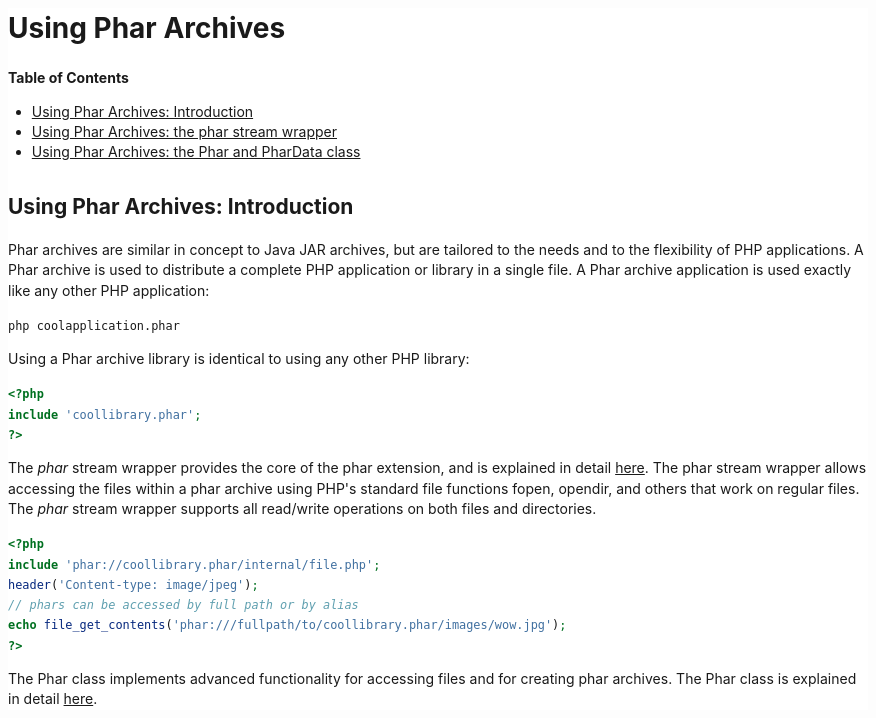 Using Phar Archives
===================

**Table of Contents**

-   [Using Phar Archives:
    Introduction](/phar/using.html#Using%20Phar%20Archives:%20Introduction)
-   [Using Phar Archives: the phar stream
    wrapper](/phar/using.html#Using%20Phar%20Archives:%20the%20phar%20stream%20wrapper)
-   [Using Phar Archives: the Phar and PharData
    class](/phar/using.html#Using%20Phar%20Archives:%20the%20Phar%20and%20PharData%20class)

Using Phar Archives: Introduction
---------------------------------

Phar archives are similar in concept to Java JAR archives, but are
tailored to the needs and to the flexibility of PHP applications. A Phar
archive is used to distribute a complete PHP application or library in a
single file. A Phar archive application is used exactly like any other
PHP application:

    php coolapplication.phar
      

Using a Phar archive library is identical to using any other PHP
library:

``` php
<?php
include 'coollibrary.phar';
?>
```

The *phar* stream wrapper provides the core of the phar extension, and
is explained in detail
<a href="/phar/using.html#Using%20Phar%20Archives:%20the%20phar%20stream%20wrapper" class="link">here</a>.
The phar stream wrapper allows accessing the files within a phar archive
using PHP's standard file functions <span class="function">fopen</span>,
<span class="function">opendir</span>, and others that work on regular
files. The *phar* stream wrapper supports all read/write operations on
both files and directories.

``` php
<?php
include 'phar://coollibrary.phar/internal/file.php';
header('Content-type: image/jpeg');
// phars can be accessed by full path or by alias
echo file_get_contents('phar:///fullpath/to/coollibrary.phar/images/wow.jpg');
?>
```

The <span class="classname">Phar</span> class implements advanced
functionality for accessing files and for creating phar archives. The
Phar class is explained in detail
<a href="/phar/using.html#Using%20Phar%20Archives:%20the%20Phar%20and%20PharData%20class" class="link">here</a>.
